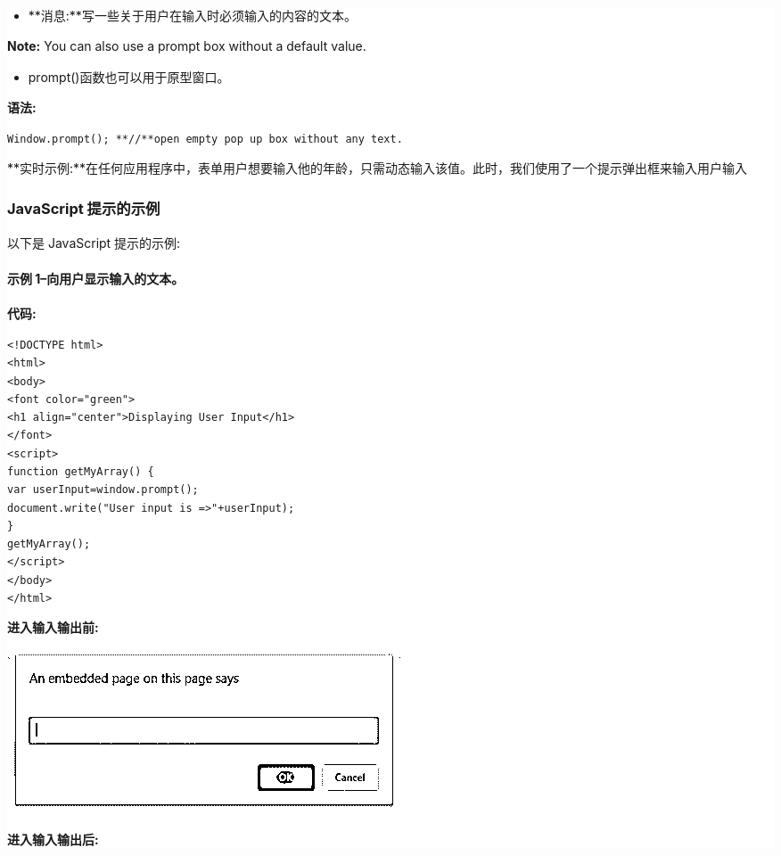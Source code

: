 *   **消息:**写一些关于用户在输入时必须输入的内容的文本。

**Note:** You can also use a prompt box without a default value.

*   prompt()函数也可以用于原型窗口。

**语法:**

```
Window.prompt(); **//**open empty pop up box without any text.
```

**实时示例:**在任何应用程序中，表单用户想要输入他的年龄，只需动态输入该值。此时，我们使用了一个提示弹出框来输入用户输入

### JavaScript 提示的示例

以下是 JavaScript 提示的示例:

#### 示例 1–向用户显示输入的文本。

**代码:**

```
<!DOCTYPE html>
<html>
<body>
<font color="green">
<h1 align="center">Displaying User Input</h1>
</font>
<script>
function getMyArray() {
var userInput=window.prompt();
document.write("User input is =>"+userInput);
}
getMyArray();
</script>
</body>
</html>
```

**进入输入输出前:**

![JavaScript prompt 1](img/682f298865390d19ab799a70d3fbeeff.png)



**进入输入输出后:**

